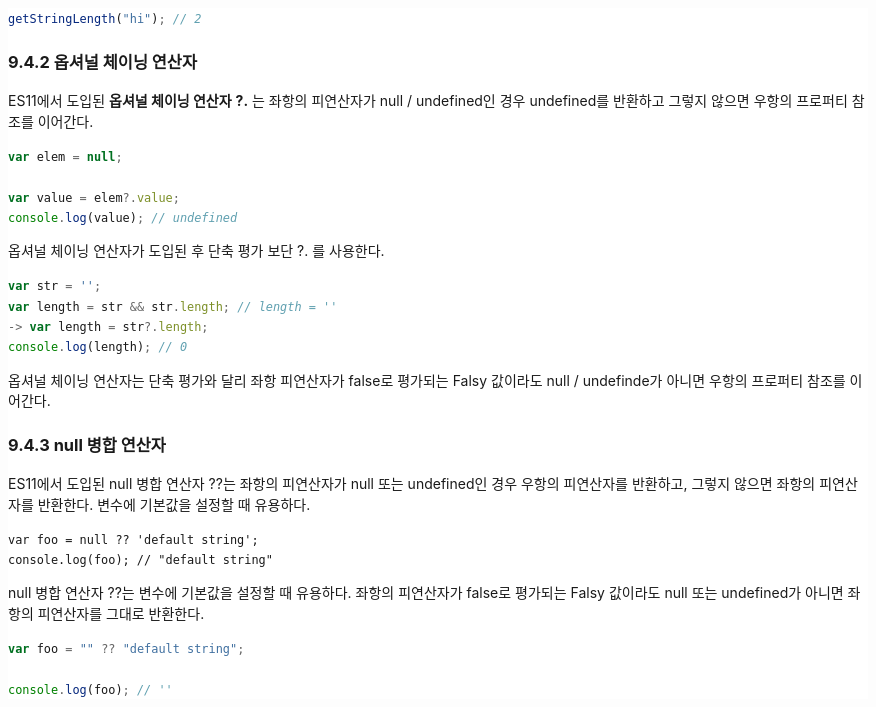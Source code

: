 ```javascript
getStringLength("hi"); // 2
```

### 9.4.2 옵셔널 체이닝 연산자

ES11에서 도입된 **옵셔널 체이닝 연산자** **?.** 는 좌항의 피연산자가 null / undefined인 경우 undefined를 반환하고 그렇지 않으면 우항의 프로퍼티 참조를 이어간다.

```javascript
var elem = null;

var value = elem?.value;
console.log(value); // undefined
```

옵셔널 체이닝 연산자가 도입된 후 단축 평가 보단 ?. 를 사용한다.

```javascript
var str = '';
var length = str && str.length; // length = ''
-> var length = str?.length;
console.log(length); // 0
```

옵셔널 체이닝 연산자는 단축 평가와 달리 좌항 피연산자가 false로 평가되는 Falsy 값이라도 null / undefinde가 아니면 우항의 프로퍼티 참조를 이어간다.

### 9.4.3 null 병합 연산자

ES11에서 도입된 null 병합 연산자 ??는 좌항의 피연산자가 null 또는 undefined인 경우 우항의 피연산자를 반환하고, 그렇지 않으면 좌항의 피연산자를 반환한다. 변수에 기본값을 설정할 때 유용하다.

```
var foo = null ?? 'default string';
console.log(foo); // "default string"
```

null 병합 연산자 ??는 변수에 기본값을 설정할 때 유용하다.
좌항의 피연산자가 false로 평가되는 Falsy 값이라도 null 또는 undefined가 아니면 좌항의 피연산자를 그대로 반환한다.

```javascript
var foo = "" ?? "default string";

console.log(foo); // ''
```
